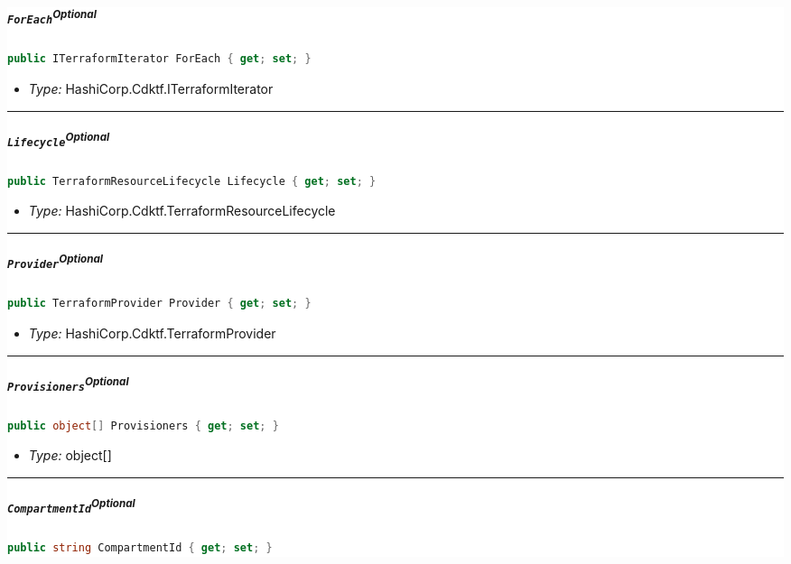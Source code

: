 ##### `ForEach`<sup>Optional</sup> <a name="ForEach" id="rhizo-co-terraform-provider-oci.dataOciOsManagementHubScheduledJobs.DataOciOsManagementHubScheduledJobsConfig.property.forEach"></a>

```csharp
public ITerraformIterator ForEach { get; set; }
```

- *Type:* HashiCorp.Cdktf.ITerraformIterator

---

##### `Lifecycle`<sup>Optional</sup> <a name="Lifecycle" id="rhizo-co-terraform-provider-oci.dataOciOsManagementHubScheduledJobs.DataOciOsManagementHubScheduledJobsConfig.property.lifecycle"></a>

```csharp
public TerraformResourceLifecycle Lifecycle { get; set; }
```

- *Type:* HashiCorp.Cdktf.TerraformResourceLifecycle

---

##### `Provider`<sup>Optional</sup> <a name="Provider" id="rhizo-co-terraform-provider-oci.dataOciOsManagementHubScheduledJobs.DataOciOsManagementHubScheduledJobsConfig.property.provider"></a>

```csharp
public TerraformProvider Provider { get; set; }
```

- *Type:* HashiCorp.Cdktf.TerraformProvider

---

##### `Provisioners`<sup>Optional</sup> <a name="Provisioners" id="rhizo-co-terraform-provider-oci.dataOciOsManagementHubScheduledJobs.DataOciOsManagementHubScheduledJobsConfig.property.provisioners"></a>

```csharp
public object[] Provisioners { get; set; }
```

- *Type:* object[]

---

##### `CompartmentId`<sup>Optional</sup> <a name="CompartmentId" id="rhizo-co-terraform-provider-oci.dataOciOsManagementHubScheduledJobs.DataOciOsManagementHubScheduledJobsConfig.property.compartmentId"></a>

```csharp
public string CompartmentId { get; set; }
```
